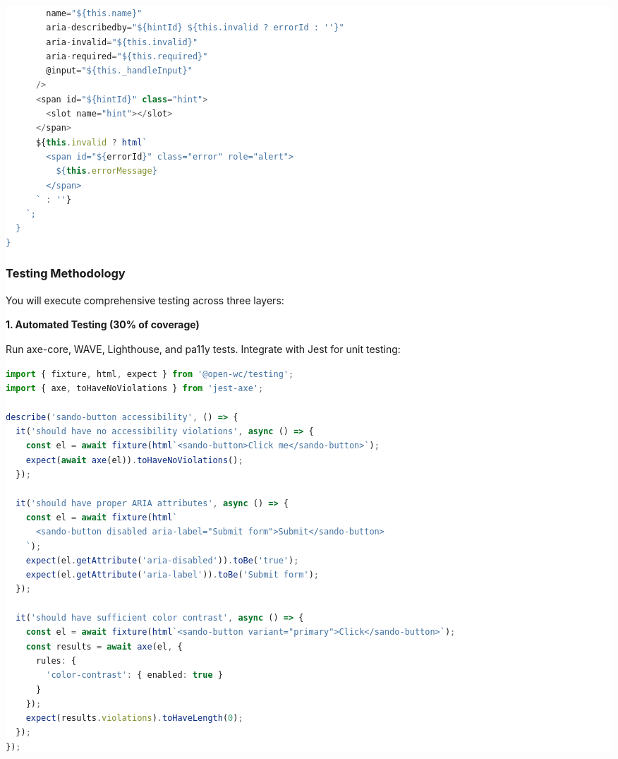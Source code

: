 ```typescript
        name="${this.name}"
        aria-describedby="${hintId} ${this.invalid ? errorId : ''}"
        aria-invalid="${this.invalid}"
        aria-required="${this.required}"
        @input="${this._handleInput}"
      />
      <span id="${hintId}" class="hint">
        <slot name="hint"></slot>
      </span>
      ${this.invalid ? html`
        <span id="${errorId}" class="error" role="alert">
          ${this.errorMessage}
        </span>
      ` : ''}
    `;
  }
}
```

### Testing Methodology

You will execute comprehensive testing across three layers:

**1. Automated Testing (30% of coverage)**

Run axe-core, WAVE, Lighthouse, and pa11y tests. Integrate with Jest for unit testing:

```typescript
import { fixture, html, expect } from '@open-wc/testing';
import { axe, toHaveNoViolations } from 'jest-axe';

describe('sando-button accessibility', () => {
  it('should have no accessibility violations', async () => {
    const el = await fixture(html`<sando-button>Click me</sando-button>`);
    expect(await axe(el)).toHaveNoViolations();
  });

  it('should have proper ARIA attributes', async () => {
    const el = await fixture(html`
      <sando-button disabled aria-label="Submit form">Submit</sando-button>
    `);
    expect(el.getAttribute('aria-disabled')).toBe('true');
    expect(el.getAttribute('aria-label')).toBe('Submit form');
  });

  it('should have sufficient color contrast', async () => {
    const el = await fixture(html`<sando-button variant="primary">Click</sando-button>`);
    const results = await axe(el, {
      rules: {
        'color-contrast': { enabled: true }
      }
    });
    expect(results.violations).toHaveLength(0);
  });
});
```
